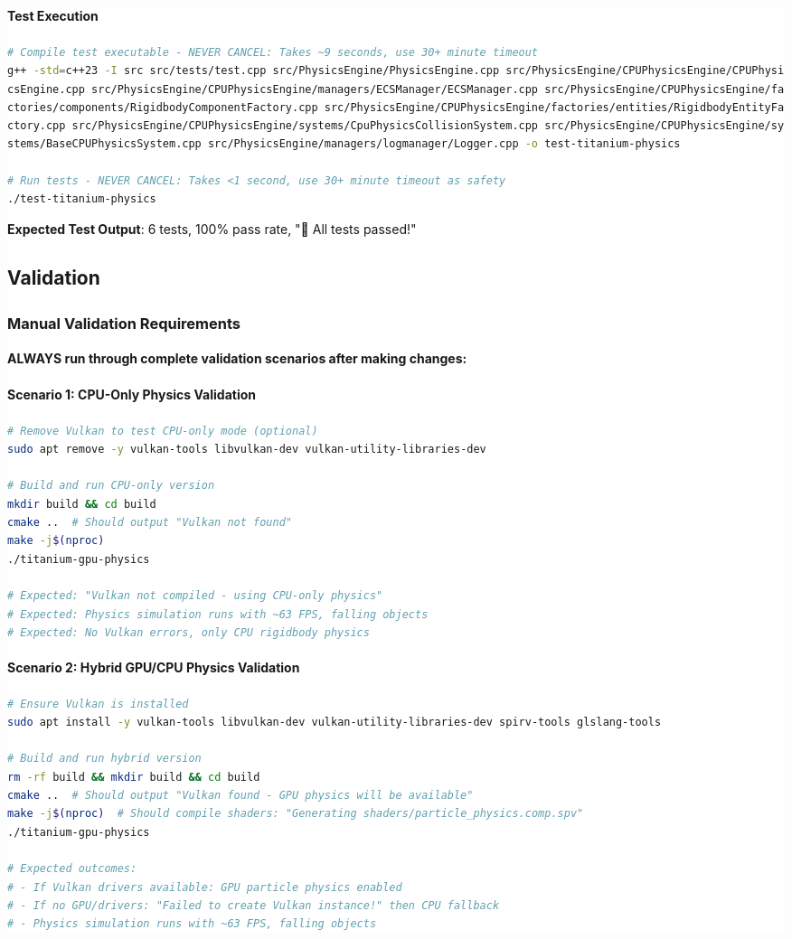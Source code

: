 #### Test Execution
```bash
# Compile test executable - NEVER CANCEL: Takes ~9 seconds, use 30+ minute timeout
g++ -std=c++23 -I src src/tests/test.cpp src/PhysicsEngine/PhysicsEngine.cpp src/PhysicsEngine/CPUPhysicsEngine/CPUPhysicsEngine.cpp src/PhysicsEngine/CPUPhysicsEngine/managers/ECSManager/ECSManager.cpp src/PhysicsEngine/CPUPhysicsEngine/factories/components/RigidbodyComponentFactory.cpp src/PhysicsEngine/CPUPhysicsEngine/factories/entities/RigidbodyEntityFactory.cpp src/PhysicsEngine/CPUPhysicsEngine/systems/CpuPhysicsCollisionSystem.cpp src/PhysicsEngine/CPUPhysicsEngine/systems/BaseCPUPhysicsSystem.cpp src/PhysicsEngine/managers/logmanager/Logger.cpp -o test-titanium-physics

# Run tests - NEVER CANCEL: Takes <1 second, use 30+ minute timeout as safety
./test-titanium-physics
```

**Expected Test Output**: 6 tests, 100% pass rate, "🎉 All tests passed!"

## Validation

### Manual Validation Requirements
**ALWAYS run through complete validation scenarios after making changes:**

#### Scenario 1: CPU-Only Physics Validation
```bash
# Remove Vulkan to test CPU-only mode (optional)
sudo apt remove -y vulkan-tools libvulkan-dev vulkan-utility-libraries-dev

# Build and run CPU-only version
mkdir build && cd build
cmake ..  # Should output "Vulkan not found"
make -j$(nproc)
./titanium-gpu-physics

# Expected: "Vulkan not compiled - using CPU-only physics"
# Expected: Physics simulation runs with ~63 FPS, falling objects
# Expected: No Vulkan errors, only CPU rigidbody physics
```

#### Scenario 2: Hybrid GPU/CPU Physics Validation
```bash
# Ensure Vulkan is installed
sudo apt install -y vulkan-tools libvulkan-dev vulkan-utility-libraries-dev spirv-tools glslang-tools

# Build and run hybrid version
rm -rf build && mkdir build && cd build
cmake ..  # Should output "Vulkan found - GPU physics will be available"
make -j$(nproc)  # Should compile shaders: "Generating shaders/particle_physics.comp.spv"
./titanium-gpu-physics

# Expected outcomes:
# - If Vulkan drivers available: GPU particle physics enabled
# - If no GPU/drivers: "Failed to create Vulkan instance!" then CPU fallback
# - Physics simulation runs with ~63 FPS, falling objects
```

